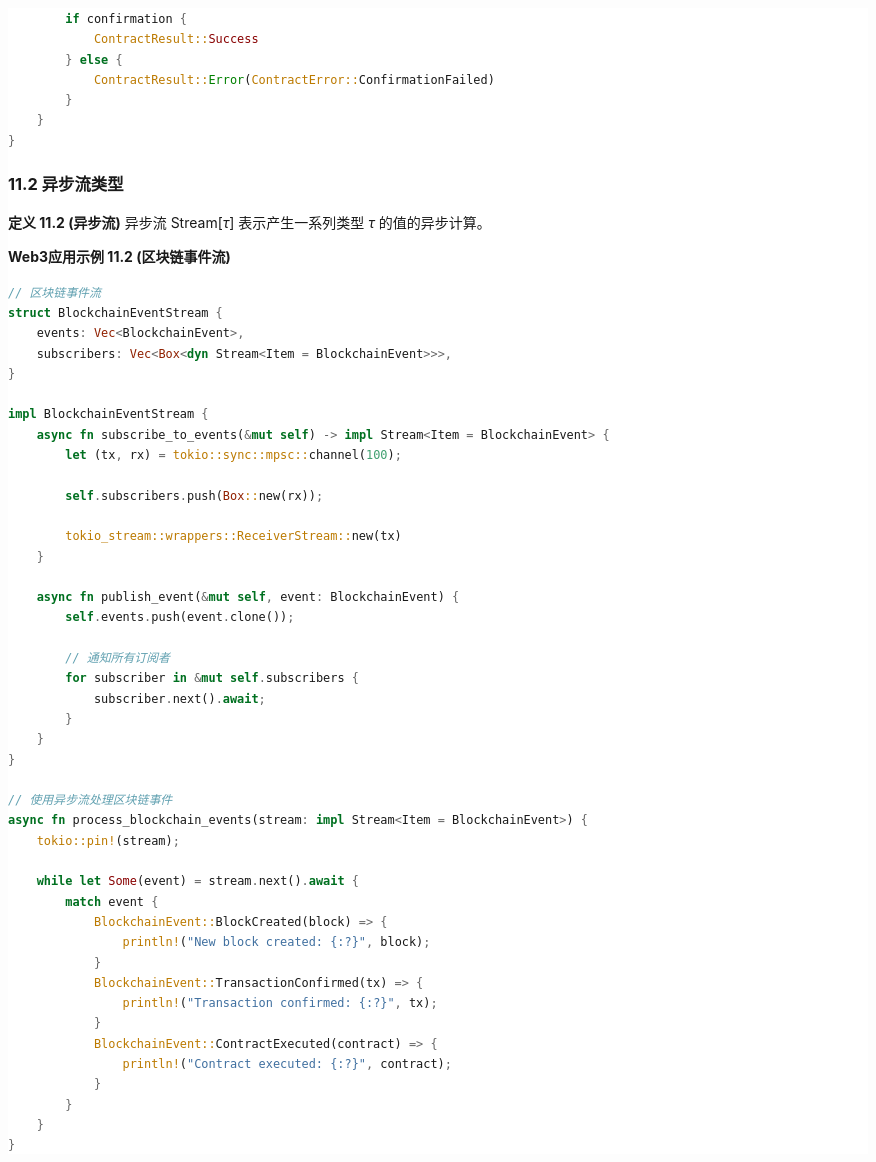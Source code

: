 ```rust
        if confirmation {
            ContractResult::Success
        } else {
            ContractResult::Error(ContractError::ConfirmationFailed)
        }
    }
}
```

### 11.2 异步流类型

**定义 11.2 (异步流)** 异步流 $\text{Stream}[\tau]$ 表示产生一系列类型 $\tau$ 的值的异步计算。

**Web3应用示例 11.2 (区块链事件流)**

```rust
// 区块链事件流
struct BlockchainEventStream {
    events: Vec<BlockchainEvent>,
    subscribers: Vec<Box<dyn Stream<Item = BlockchainEvent>>>,
}

impl BlockchainEventStream {
    async fn subscribe_to_events(&mut self) -> impl Stream<Item = BlockchainEvent> {
        let (tx, rx) = tokio::sync::mpsc::channel(100);
        
        self.subscribers.push(Box::new(rx));
        
        tokio_stream::wrappers::ReceiverStream::new(tx)
    }
    
    async fn publish_event(&mut self, event: BlockchainEvent) {
        self.events.push(event.clone());
        
        // 通知所有订阅者
        for subscriber in &mut self.subscribers {
            subscriber.next().await;
        }
    }
}

// 使用异步流处理区块链事件
async fn process_blockchain_events(stream: impl Stream<Item = BlockchainEvent>) {
    tokio::pin!(stream);
    
    while let Some(event) = stream.next().await {
        match event {
            BlockchainEvent::BlockCreated(block) => {
                println!("New block created: {:?}", block);
            }
            BlockchainEvent::TransactionConfirmed(tx) => {
                println!("Transaction confirmed: {:?}", tx);
            }
            BlockchainEvent::ContractExecuted(contract) => {
                println!("Contract executed: {:?}", contract);
            }
        }
    }
}
```
